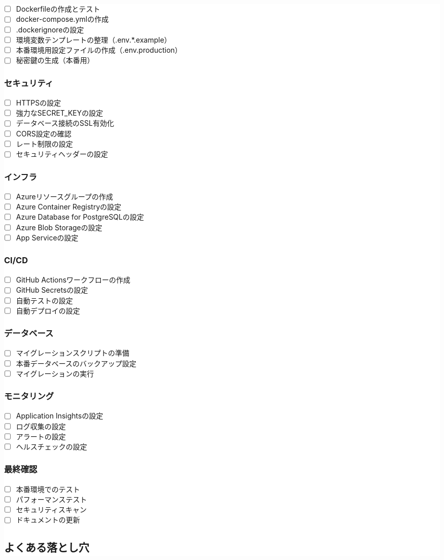 - [ ] Dockerfileの作成とテスト
- [ ] docker-compose.ymlの作成
- [ ] .dockerignoreの設定
- [ ] 環境変数テンプレートの整理（.env.*.example）
- [ ] 本番環境用設定ファイルの作成（.env.production）
- [ ] 秘密鍵の生成（本番用）

### セキュリティ

- [ ] HTTPSの設定
- [ ] 強力なSECRET_KEYの設定
- [ ] データベース接続のSSL有効化
- [ ] CORS設定の確認
- [ ] レート制限の設定
- [ ] セキュリティヘッダーの設定

### インフラ

- [ ] Azureリソースグループの作成
- [ ] Azure Container Registryの設定
- [ ] Azure Database for PostgreSQLの設定
- [ ] Azure Blob Storageの設定
- [ ] App Serviceの設定

### CI/CD

- [ ] GitHub Actionsワークフローの作成
- [ ] GitHub Secretsの設定
- [ ] 自動テストの設定
- [ ] 自動デプロイの設定

### データベース

- [ ] マイグレーションスクリプトの準備
- [ ] 本番データベースのバックアップ設定
- [ ] マイグレーションの実行

### モニタリング

- [ ] Application Insightsの設定
- [ ] ログ収集の設定
- [ ] アラートの設定
- [ ] ヘルスチェックの設定

### 最終確認

- [ ] 本番環境でのテスト
- [ ] パフォーマンステスト
- [ ] セキュリティスキャン
- [ ] ドキュメントの更新

## よくある落とし穴
